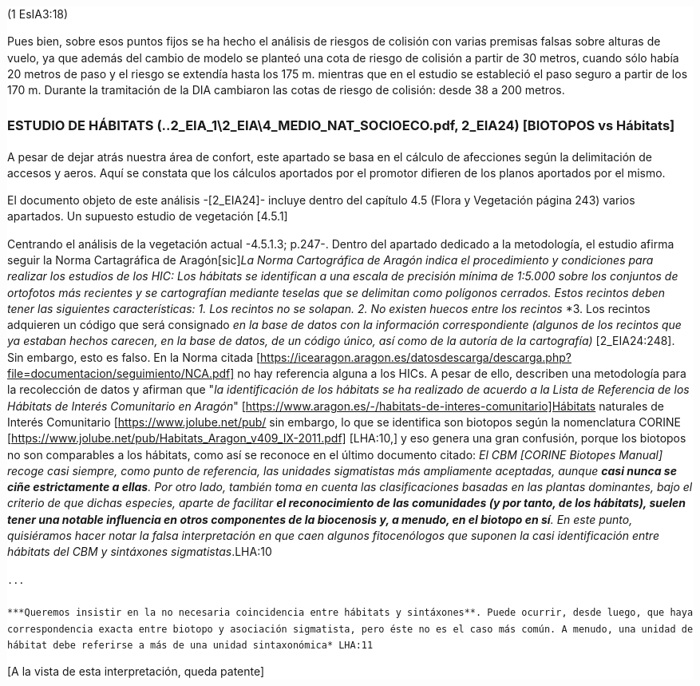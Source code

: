 (1 EsIA3:18)

Pues bien, sobre esos puntos fijos se ha hecho el análisis de riesgos de colisión con varias premisas falsas sobre alturas de vuelo, ya que además del cambio de modelo se planteó una cota de riesgo de colisión a partir de 30 metros, cuando sólo había 20 metros de paso y el riesgo se extendía hasta los 175 m. mientras que en el estudio se estableció el paso seguro a partir de los 170 m. Durante la tramitación de la DIA cambiaron las cotas de riesgo de colisión: desde 38 a 200 metros.

### ESTUDIO DE HÁBITATS (..2_EIA_1\2_EIA\4_MEDIO_NAT_SOCIOECO.pdf, 2_EIA24) [BIOTOPOS vs Hábitats] 
A pesar de dejar atrás nuestra área de confort, este apartado se basa en el cálculo de afecciones según la delimitación de accesos y aeros. Aquí se constata que los cálculos aportados por el promotor difieren de los planos aportados por el mismo. 

El documento objeto de este análisis -[2_EIA24]- incluye dentro del capítulo 4.5 (Flora y Vegetación página 243) varios apartados. Un supuesto estudio de vegetación [4.5.1]

Centrando el análisis de la vegetación actual -4.5.1.3; p.247-. Dentro del apartado dedicado a la metodología, el estudio afirma seguir la Norma Cartagráfica de Aragón[sic]<ref>*La Norma Cartográfica de Aragón indica el procedimiento y condiciones para realizar los estudios de los HIC: Los hábitats se identifican a una escala de precisión mínima de 1:5.000 sobre los conjuntos de ortofotos más recientes y se cartografían mediante teselas que se delimitan como polígonos cerrados. Estos recintos deben tener las siguientes características:*
*1. Los recintos no se solapan.*
*2. No existen huecos entre los recintos*
*3. Los recintos adquieren un código que será consignado *en la base de datos con la información correspondiente (algunos de los recintos que ya estaban hechos carecen, en la base de datos, de un código único, así como de la autoría de la cartografía)* [2_EIA24:248].</ref> Sin embargo, esto es falso. En la Norma citada [https://icearagon.aragon.es/datosdescarga/descarga.php?file=documentacion/seguimiento/NCA.pdf] no hay referencia alguna a los HICs. A pesar de ello, describen una metodología para la recolección de datos y afirman que "*la identificación de los hábitats se ha realizado de acuerdo a la Lista de Referencia de los Hábitats de Interés Comunitario en Aragón*" [https://www.aragon.es/-/habitats-de-interes-comunitario]Hábitats naturales de Interés Comunitario [https://www.jolube.net/pub/ sin embargo, lo que se identifica son biotopos según la nomenclatura CORINE [https://www.jolube.net/pub/Habitats_Aragon_v409_IX-2011.pdf] [LHA:10,] y eso genera una gran confusión, porque los biotopos no son comparables a los hábitats, como así se reconoce en el último documento citado:
    *El CBM [CORINE Biotopes Manual] recoge casi siempre, como punto de referencia, las unidades sigmatistas más ampliamente aceptadas, aunque **casi nunca se ciñe estrictamente a ellas**. Por otro lado, también toma en cuenta las clasificaciones basadas en las plantas dominantes, bajo el criterio de que dichas especies, aparte de facilitar **el reconocimiento de las comunidades (y por tanto, de los hábitats), suelen tener una notable influencia en otros componentes de la biocenosis y, a menudo, en el biotopo en sí**. En este punto, quisiéramos hacer notar la falsa interpretación en que caen algunos fitocenólogos que suponen la casi identificación entre hábitats del CBM y sintáxones sigmatistas*.LHA:10
    
    ...

    ***Queremos insistir en la no necesaria coincidencia entre hábitats y sintáxones**. Puede ocurrir, desde luego, que haya correspondencia exacta entre biotopo y asociación sigmatista, pero éste no es el caso más común. A menudo, una unidad de hábitat debe referirse a más de una unidad sintaxonómica* LHA:11

[A la vista de esta interpretación, queda patente] 
